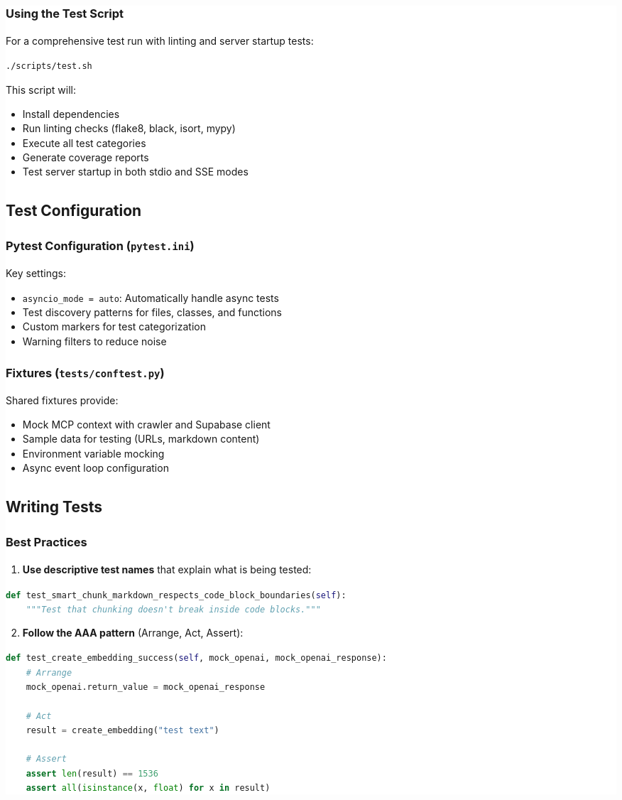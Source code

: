 ### Using the Test Script

For a comprehensive test run with linting and server startup tests:

```bash
./scripts/test.sh
```

This script will:
- Install dependencies
- Run linting checks (flake8, black, isort, mypy)
- Execute all test categories
- Generate coverage reports
- Test server startup in both stdio and SSE modes

## Test Configuration

### Pytest Configuration (`pytest.ini`)

Key settings:
- `asyncio_mode = auto`: Automatically handle async tests
- Test discovery patterns for files, classes, and functions
- Custom markers for test categorization
- Warning filters to reduce noise

### Fixtures (`tests/conftest.py`)

Shared fixtures provide:
- Mock MCP context with crawler and Supabase client
- Sample data for testing (URLs, markdown content)
- Environment variable mocking
- Async event loop configuration

## Writing Tests

### Best Practices

1. **Use descriptive test names** that explain what is being tested:
```python
def test_smart_chunk_markdown_respects_code_block_boundaries(self):
    """Test that chunking doesn't break inside code blocks."""
```

2. **Follow the AAA pattern** (Arrange, Act, Assert):
```python
def test_create_embedding_success(self, mock_openai, mock_openai_response):
    # Arrange
    mock_openai.return_value = mock_openai_response
    
    # Act
    result = create_embedding("test text")
    
    # Assert
    assert len(result) == 1536
    assert all(isinstance(x, float) for x in result)
```
